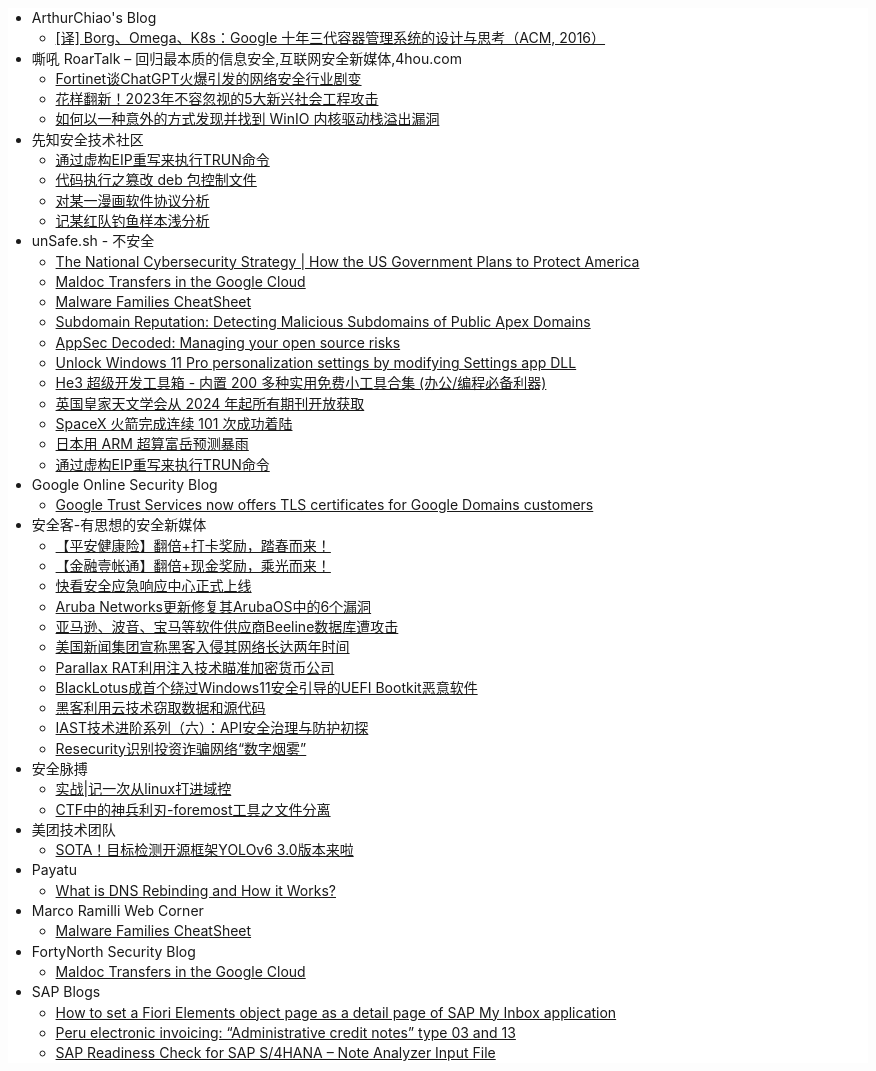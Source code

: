 - ArthurChiao's Blog
  - [[译] Borg、Omega、K8s：Google 十年三代容器管理系统的设计与思考（ACM, 2016）](https://arthurchiao.github.io/blog/borg-omega-k8s-zh/)
- 嘶吼 RoarTalk – 回归最本质的信息安全,互联网安全新媒体,4hou.com
  - [Fortinet谈ChatGPT火爆引发的网络安全行业剧变](https://www.4hou.com/posts/oJDj)
  - [花样翻新！2023年不容忽视的5大新兴社会工程攻击](https://www.4hou.com/posts/gXrY)
  - [如何以一种意外的方式发现并找到 WinIO 内核驱动栈溢出漏洞](https://www.4hou.com/posts/oJG3)
- 先知安全技术社区
  - [通过虚构EIP重写来执行TRUN命令](https://xz.aliyun.com/t/12246)
  - [代码执行之篡改 deb 包控制文件](https://xz.aliyun.com/t/12250)
  - [对某一漫画软件协议分析](https://xz.aliyun.com/t/12248)
  - [记某红队钓鱼样本浅分析](https://xz.aliyun.com/t/12247)
- unSafe.sh - 不安全
  - [The National Cybersecurity Strategy | How the US Government Plans to Protect America](https://buaq.net/go-151764.html)
  - [Maldoc Transfers in the Google Cloud](https://buaq.net/go-151762.html)
  - [Malware Families CheatSheet](https://buaq.net/go-151750.html)
  - [Subdomain Reputation: Detecting Malicious Subdomains of Public Apex Domains](https://buaq.net/go-151744.html)
  - [AppSec Decoded: Managing your open source risks](https://buaq.net/go-151751.html)
  - [Unlock Windows 11 Pro personalization settings by modifying Settings app DLL](https://buaq.net/go-151749.html)
  - [He3 超级开发工具箱 - 内置 200 多种实用免费小工具合集 (办公/编程必备利器)](https://buaq.net/go-151770.html)
  - [英国皇家天文学会从 2024 年起所有期刊开放获取](https://buaq.net/go-151752.html)
  - [SpaceX 火箭完成连续 101 次成功着陆](https://buaq.net/go-151753.html)
  - [日本用 ARM 超算富岳预测暴雨](https://buaq.net/go-151735.html)
  - [通过虚构EIP重写来执行TRUN命令](https://buaq.net/go-151809.html)
- Google Online Security Blog
  - [Google Trust Services now offers TLS certificates for Google Domains customers](http://security.googleblog.com/2023/03/google-trust-services-now-offers-tls.html)
- 安全客-有思想的安全新媒体
  - [【平安健康险】翻倍+打卡奖励，踏春而来！](https://www.anquanke.com/post/id/286929)
  - [【金融壹帐通】翻倍+现金奖励，乘光而来！](https://www.anquanke.com/post/id/286928)
  - [快看安全应急响应中心正式上线](https://www.anquanke.com/post/id/286897)
  - [Aruba Networks更新修复其ArubaOS中的6个漏洞](https://www.anquanke.com/post/id/286949)
  - [亚马逊、波音、宝马等软件供应商Beeline数据库遭攻击](https://www.anquanke.com/post/id/286942)
  - [美国新闻集团宣称黑客入侵其网络长达两年时间](https://www.anquanke.com/post/id/286945)
  - [Parallax RAT利用注入技术瞄准加密货币公司](https://www.anquanke.com/post/id/286937)
  - [BlackLotus成首个绕过Windows11安全引导的UEFI Bootkit恶意软件](https://www.anquanke.com/post/id/286925)
  - [黑客利用云技术窃取数据和源代码](https://www.anquanke.com/post/id/286922)
  - [IAST技术进阶系列（六）：API安全治理与防护初探](https://www.anquanke.com/post/id/286917)
  - [Resecurity识别投资诈骗网络“数字烟雾”](https://www.anquanke.com/post/id/286904)
- 安全脉搏
  - [实战|记一次从linux打进域控](https://www.secpulse.com/archives/196886.html)
  - [CTF中的神兵利刃-foremost工具之文件分离](https://www.secpulse.com/archives/196849.html)
- 美团技术团队
  - [SOTA！目标检测开源框架YOLOv6 3.0版本来啦](https://tech.meituan.com/2023/03/02/yolov6-sota-real-time-object-detection-on-coco.html)
- Payatu
  - [What is DNS Rebinding and How it Works?](https://payatu.com/blog/dns-rebinding/)
- Marco Ramilli Web Corner
  - [Malware Families CheatSheet](https://marcoramilli.com/2023/03/02/malware-families-cheatsheet/)
- FortyNorth Security Blog
  - [Maldoc Transfers in the Google Cloud](https://fortynorthsecurity.com/blog/redirecting-maldoc-transfers-in-the-cloud/)
- SAP Blogs
  - [How to set a Fiori Elements object page as a detail page of SAP My Inbox application](https://blogs.sap.com/2023/03/02/how-to-set-a-fiori-elements-object-page-as-a-detail-page-of-sap-my-inbox-application/)
  - [Peru electronic invoicing: “Administrative credit notes” type 03 and 13](https://blogs.sap.com/2023/03/02/peru-electronic-invoicing-administrative-credit-notes-type-03-and-13/)
  - [SAP Readiness Check for SAP S/4HANA – Note Analyzer Input File](https://blogs.sap.com/2023/03/02/sap-readiness-check-for-sap-s-4hana-note-analyzer-input-file/)